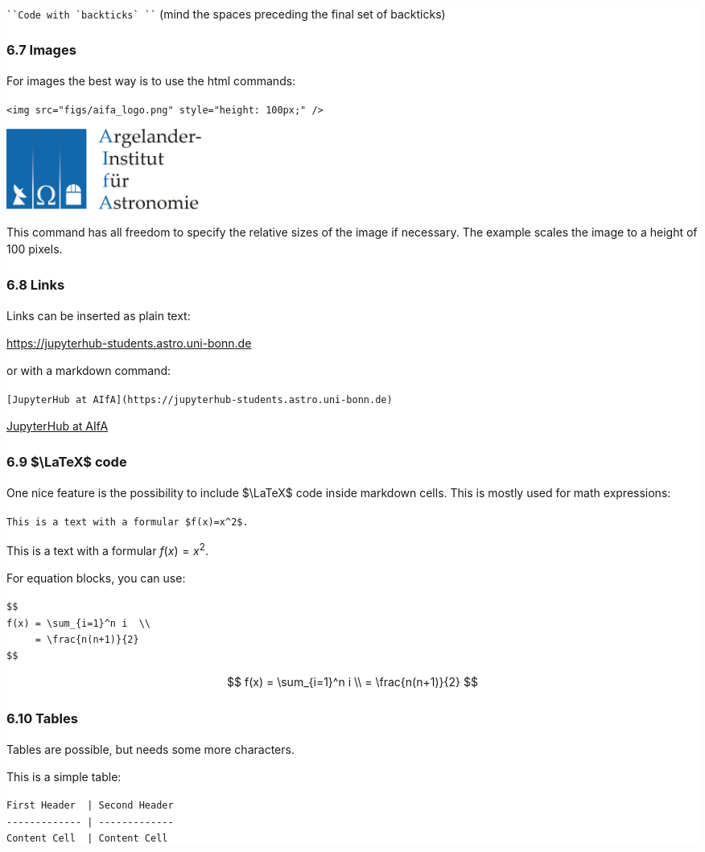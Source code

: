 ```` ``Code with `backticks` `` ````  (mind the spaces preceding the final set of backticks)


### 6.7 Images

For images the best way is to use the html commands:

```
<img src="figs/aifa_logo.png" style="height: 100px;" />
```

<img src="figs/aifa_logo.png" style="height: 100px;" />

This command has all freedom to specify the relative sizes of the image if necessary. The example scales the image to a height of 100 pixels.

### 6.8 Links

Links can be inserted as plain text:

<https://jupyterhub-students.astro.uni-bonn.de>

or with a markdown command:

```
[JupyterHub at AIfA](https://jupyterhub-students.astro.uni-bonn.de)
```

[JupyterHub at AIfA](https://jupyterhub-students.astro.uni-bonn.de)


### 6.9 $\LaTeX$ code

One nice feature is the possibility to include $\LaTeX$ code inside markdown cells. This is mostly used for math expressions:

```
This is a text with a formular $f(x)=x^2$.
```

This is a text with a formular $f(x)=x^2$.

For equation blocks, you can use:

```
$$
f(x) = \sum_{i=1}^n i  \\
     = \frac{n(n+1)}{2}
$$
```

$$
f(x) = \sum_{i=1}^n i  \\
  = \frac{n(n+1)}{2}
$$

### 6.10 Tables

Tables are possible, but needs some more characters.

This is a simple table:

```
First Header  | Second Header
------------- | -------------
Content Cell  | Content Cell
````